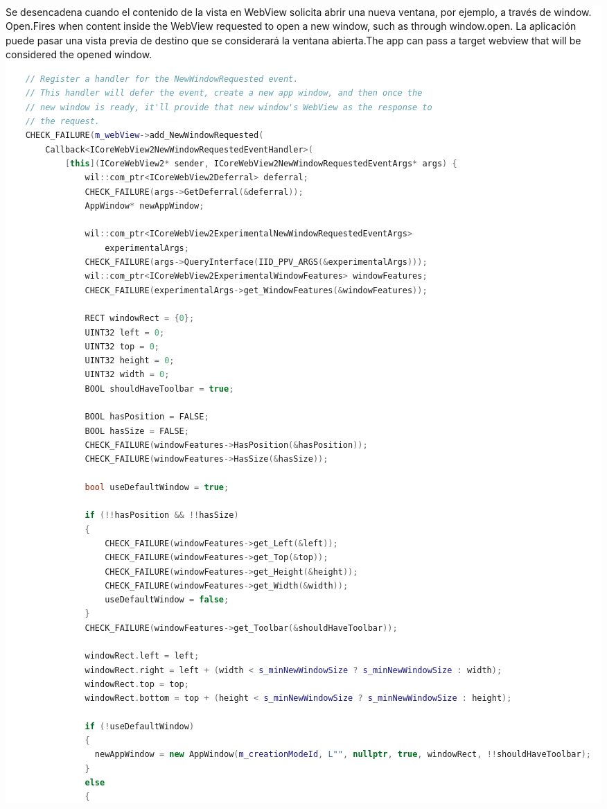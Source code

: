 <span data-ttu-id="c3e9d-360">Se desencadena cuando el contenido de la vista en WebView solicita abrir una nueva ventana, por ejemplo, a través de window. Open.</span><span class="sxs-lookup"><span data-stu-id="c3e9d-360">Fires when content inside the WebView requested to open a new window, such as through window.open.</span></span> <span data-ttu-id="c3e9d-361">La aplicación puede pasar una vista previa de destino que se considerará la ventana abierta.</span><span class="sxs-lookup"><span data-stu-id="c3e9d-361">The app can pass a target webview that will be considered the opened window.</span></span>

```cpp
    // Register a handler for the NewWindowRequested event.
    // This handler will defer the event, create a new app window, and then once the
    // new window is ready, it'll provide that new window's WebView as the response to
    // the request.
    CHECK_FAILURE(m_webView->add_NewWindowRequested(
        Callback<ICoreWebView2NewWindowRequestedEventHandler>(
            [this](ICoreWebView2* sender, ICoreWebView2NewWindowRequestedEventArgs* args) {
                wil::com_ptr<ICoreWebView2Deferral> deferral;
                CHECK_FAILURE(args->GetDeferral(&deferral));
                AppWindow* newAppWindow;

                wil::com_ptr<ICoreWebView2ExperimentalNewWindowRequestedEventArgs>
                    experimentalArgs;
                CHECK_FAILURE(args->QueryInterface(IID_PPV_ARGS(&experimentalArgs)));
                wil::com_ptr<ICoreWebView2ExperimentalWindowFeatures> windowFeatures;
                CHECK_FAILURE(experimentalArgs->get_WindowFeatures(&windowFeatures));

                RECT windowRect = {0};
                UINT32 left = 0;
                UINT32 top = 0;
                UINT32 height = 0;
                UINT32 width = 0;
                BOOL shouldHaveToolbar = true;

                BOOL hasPosition = FALSE;
                BOOL hasSize = FALSE;
                CHECK_FAILURE(windowFeatures->HasPosition(&hasPosition));
                CHECK_FAILURE(windowFeatures->HasSize(&hasSize));

                bool useDefaultWindow = true;

                if (!!hasPosition && !!hasSize)
                {
                    CHECK_FAILURE(windowFeatures->get_Left(&left));
                    CHECK_FAILURE(windowFeatures->get_Top(&top));
                    CHECK_FAILURE(windowFeatures->get_Height(&height));
                    CHECK_FAILURE(windowFeatures->get_Width(&width));
                    useDefaultWindow = false;
                }
                CHECK_FAILURE(windowFeatures->get_Toolbar(&shouldHaveToolbar));

                windowRect.left = left;
                windowRect.right = left + (width < s_minNewWindowSize ? s_minNewWindowSize : width);
                windowRect.top = top;
                windowRect.bottom = top + (height < s_minNewWindowSize ? s_minNewWindowSize : height);

                if (!useDefaultWindow)
                {
                  newAppWindow = new AppWindow(m_creationModeId, L"", nullptr, true, windowRect, !!shouldHaveToolbar);
                }
                else
                {
```